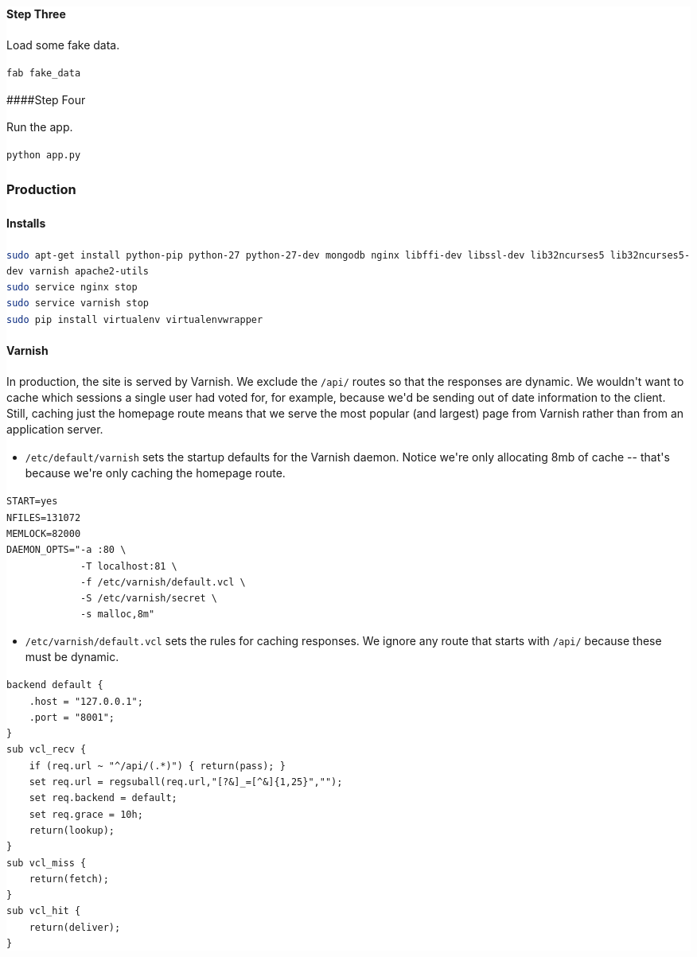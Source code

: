 #### Step Three

Load some fake data.

```sh
fab fake_data
```

####Step Four

Run the app.

```sh
python app.py
```

### Production

#### Installs

```sh
sudo apt-get install python-pip python-27 python-27-dev mongodb nginx libffi-dev libssl-dev lib32ncurses5 lib32ncurses5-dev varnish apache2-utils
sudo service nginx stop
sudo service varnish stop
sudo pip install virtualenv virtualenvwrapper
```

#### Varnish

In production, the site is served by Varnish. We exclude the `/api/` routes so that the responses are dynamic. We wouldn't want to cache which sessions a single user had voted for, for example, because we'd be sending out of date information to the client. Still, caching just the homepage route means that we serve the most popular (and largest) page from Varnish rather than from an application server.

* `/etc/default/varnish` sets the startup defaults for the Varnish daemon. Notice we're only allocating 8mb of cache -- that's because we're only caching the homepage route.
```
START=yes
NFILES=131072
MEMLOCK=82000
DAEMON_OPTS="-a :80 \
             -T localhost:81 \
             -f /etc/varnish/default.vcl \
             -S /etc/varnish/secret \
             -s malloc,8m"
```

* `/etc/varnish/default.vcl` sets the rules for caching responses. We ignore any route that starts with `/api/` because these must be dynamic.
```
backend default {
    .host = "127.0.0.1";
    .port = "8001";
}
sub vcl_recv {
    if (req.url ~ "^/api/(.*)") { return(pass); }
    set req.url = regsuball(req.url,"[?&]_=[^&]{1,25}","");
    set req.backend = default;
    set req.grace = 10h;
    return(lookup);
}
sub vcl_miss {
    return(fetch);
}
sub vcl_hit {
    return(deliver);
}
```